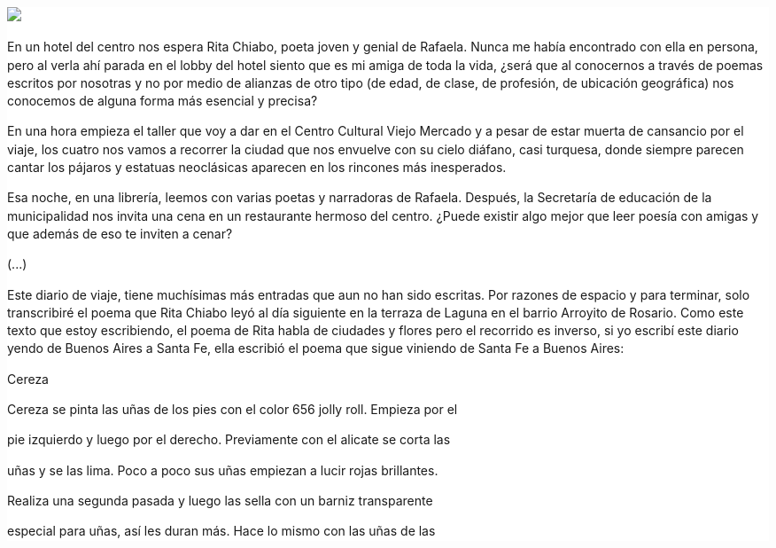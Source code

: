


![](https://cdn.feater.me/files/images/115266/d8c075cb-7c53-4617-a11a-8fdd09fe9940.jpeg)




En un hotel del centro nos espera Rita Chiabo, poeta joven y genial de Rafaela. Nunca me había encontrado con ella en persona, pero al verla ahí parada en el lobby del hotel siento que es mi amiga de toda la vida, ¿será que al conocernos a través de poemas escritos por nosotras y no por medio de alianzas de otro tipo (de edad, de clase, de profesión, de ubicación geográfica) nos conocemos de alguna forma más esencial y precisa?




En una hora empieza el taller que voy a dar en el Centro Cultural Viejo Mercado y a pesar de estar muerta de cansancio por el viaje, los cuatro nos vamos a recorrer la ciudad que nos envuelve con su cielo diáfano, casi turquesa, donde siempre parecen cantar los pájaros y estatuas neoclásicas aparecen en los rincones más inesperados.




Esa noche, en una librería, leemos con varias poetas y narradoras de Rafaela. Después, la Secretaría de educación de la municipalidad nos invita una cena en un restaurante hermoso del centro. ¿Puede existir algo mejor que leer poesía con amigas y que además de eso te inviten a cenar?




(...)




Este diario de viaje, tiene muchísimas más entradas que aun no han sido escritas. Por razones de espacio y para terminar, solo transcribiré el poema que Rita Chiabo leyó al día siguiente en la terraza de Laguna en el barrio Arroyito de Rosario. Como este texto que estoy escribiendo, el poema de Rita habla de ciudades y flores pero el recorrido es inverso, si yo escribí este diario yendo de Buenos Aires a Santa Fe, ella escribió el poema que sigue viniendo de Santa Fe a Buenos Aires:




Cereza




Cereza se pinta las uñas de los pies con el color 656 jolly roll. Empieza por el




pie izquierdo y luego por el derecho. Previamente con el alicate se corta las




uñas y se las lima. Poco a poco sus uñas empiezan a lucir rojas brillantes.




Realiza una segunda pasada y luego las sella con un barniz transparente




especial para uñas, así les duran más. Hace lo mismo con las uñas de las
